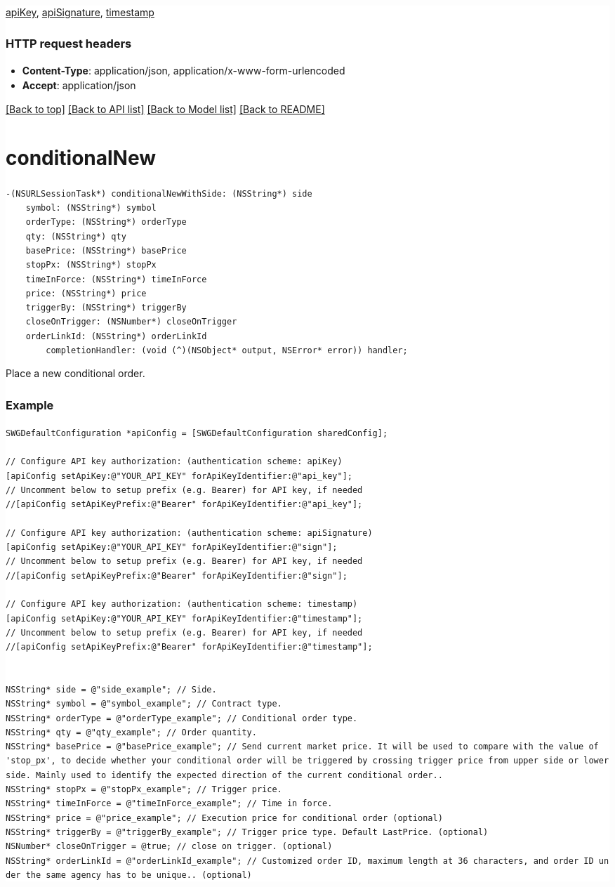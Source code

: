 [apiKey](../README.md#apiKey), [apiSignature](../README.md#apiSignature), [timestamp](../README.md#timestamp)

### HTTP request headers

 - **Content-Type**: application/json, application/x-www-form-urlencoded
 - **Accept**: application/json

[[Back to top]](#) [[Back to API list]](../README.md#documentation-for-api-endpoints) [[Back to Model list]](../README.md#documentation-for-models) [[Back to README]](../README.md)

# **conditionalNew**
```objc
-(NSURLSessionTask*) conditionalNewWithSide: (NSString*) side
    symbol: (NSString*) symbol
    orderType: (NSString*) orderType
    qty: (NSString*) qty
    basePrice: (NSString*) basePrice
    stopPx: (NSString*) stopPx
    timeInForce: (NSString*) timeInForce
    price: (NSString*) price
    triggerBy: (NSString*) triggerBy
    closeOnTrigger: (NSNumber*) closeOnTrigger
    orderLinkId: (NSString*) orderLinkId
        completionHandler: (void (^)(NSObject* output, NSError* error)) handler;
```

Place a new conditional order.

### Example 
```objc
SWGDefaultConfiguration *apiConfig = [SWGDefaultConfiguration sharedConfig];

// Configure API key authorization: (authentication scheme: apiKey)
[apiConfig setApiKey:@"YOUR_API_KEY" forApiKeyIdentifier:@"api_key"];
// Uncomment below to setup prefix (e.g. Bearer) for API key, if needed
//[apiConfig setApiKeyPrefix:@"Bearer" forApiKeyIdentifier:@"api_key"];

// Configure API key authorization: (authentication scheme: apiSignature)
[apiConfig setApiKey:@"YOUR_API_KEY" forApiKeyIdentifier:@"sign"];
// Uncomment below to setup prefix (e.g. Bearer) for API key, if needed
//[apiConfig setApiKeyPrefix:@"Bearer" forApiKeyIdentifier:@"sign"];

// Configure API key authorization: (authentication scheme: timestamp)
[apiConfig setApiKey:@"YOUR_API_KEY" forApiKeyIdentifier:@"timestamp"];
// Uncomment below to setup prefix (e.g. Bearer) for API key, if needed
//[apiConfig setApiKeyPrefix:@"Bearer" forApiKeyIdentifier:@"timestamp"];


NSString* side = @"side_example"; // Side.
NSString* symbol = @"symbol_example"; // Contract type.
NSString* orderType = @"orderType_example"; // Conditional order type.
NSString* qty = @"qty_example"; // Order quantity.
NSString* basePrice = @"basePrice_example"; // Send current market price. It will be used to compare with the value of 'stop_px', to decide whether your conditional order will be triggered by crossing trigger price from upper side or lower side. Mainly used to identify the expected direction of the current conditional order..
NSString* stopPx = @"stopPx_example"; // Trigger price.
NSString* timeInForce = @"timeInForce_example"; // Time in force.
NSString* price = @"price_example"; // Execution price for conditional order (optional)
NSString* triggerBy = @"triggerBy_example"; // Trigger price type. Default LastPrice. (optional)
NSNumber* closeOnTrigger = @true; // close on trigger. (optional)
NSString* orderLinkId = @"orderLinkId_example"; // Customized order ID, maximum length at 36 characters, and order ID under the same agency has to be unique.. (optional)
```